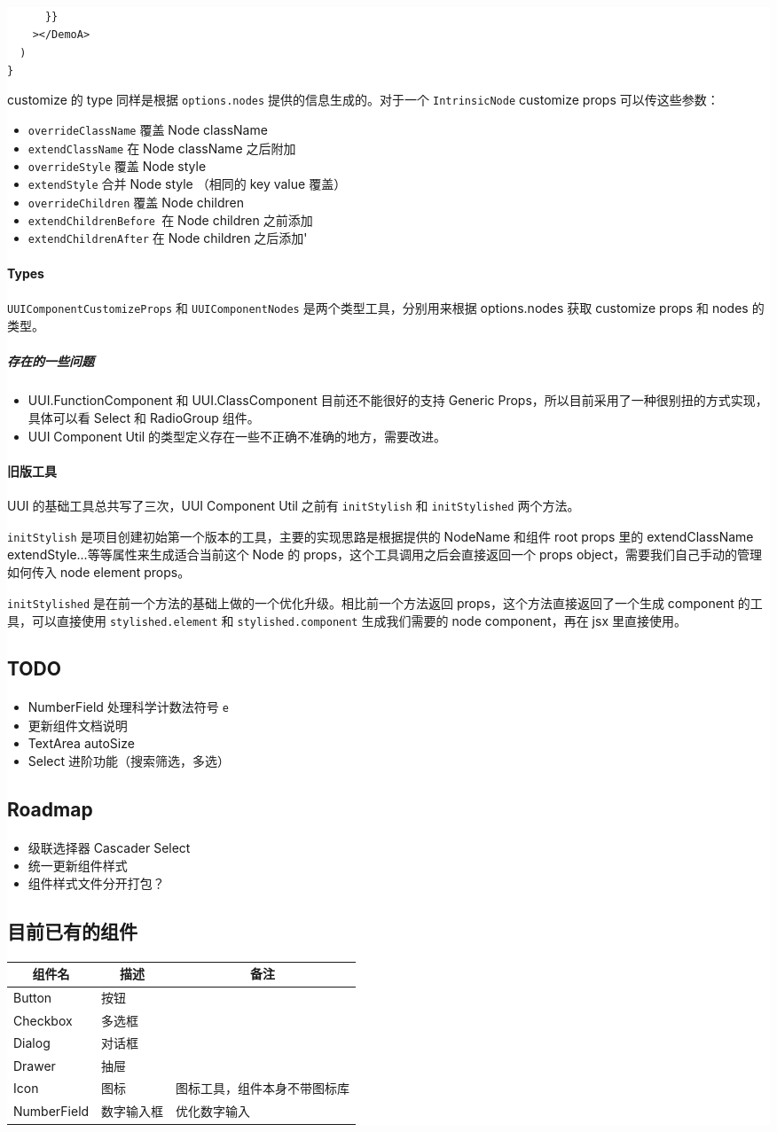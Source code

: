 ```tsx
      }}
    ></DemoA>
  )
}
```

customize 的 type 同样是根据 `options.nodes` 提供的信息生成的。对于一个 `IntrinsicNode` customize props 可以传这些参数：

* `overrideClassName` 覆盖 Node className
* `extendClassName` 在 Node className 之后附加
* `overrideStyle` 覆盖 Node style
* `extendStyle` 合并 Node style （相同的 key value 覆盖）
* `overrideChildren` 覆盖 Node children
* `extendChildrenBefore `在 Node children 之前添加
* `extendChildrenAfter` 在 Node children 之后添加'

#### Types

`UUIComponentCustomizeProps` 和 `UUIComponentNodes` 是两个类型工具，分别用来根据 options.nodes 获取 customize props 和 nodes 的类型。

##### 存在的一些问题

* UUI.FunctionComponent 和 UUI.ClassComponent 目前还不能很好的支持 Generic Props，所以目前采用了一种很别扭的方式实现，具体可以看 Select 和 RadioGroup 组件。
* UUI Component Util 的类型定义存在一些不正确不准确的地方，需要改进。

#### 旧版工具

UUI 的基础工具总共写了三次，UUI Component Util 之前有 `initStylish` 和 `initStylished` 两个方法。

`initStylish` 是项目创建初始第一个版本的工具，主要的实现思路是根据提供的 NodeName 和组件 root props 里的 extendClassName extendStyle...等等属性来生成适合当前这个 Node 的 props，这个工具调用之后会直接返回一个 props object，需要我们自己手动的管理如何传入 node element props。

`initStylished` 是在前一个方法的基础上做的一个优化升级。相比前一个方法返回 props，这个方法直接返回了一个生成 component 的工具，可以直接使用 `stylished.element` 和 `stylished.component` 生成我们需要的 node component，再在 jsx 里直接使用。


## TODO

* NumberField 处理科学计数法符号 `e`
* 更新组件文档说明
* TextArea autoSize
* Select 进阶功能（搜索筛选，多选）

## Roadmap

* 级联选择器 Cascader Select
* 统一更新组件样式
* 组件样式文件分开打包？

## 目前已有的组件

| 组件名             | 描述                 | 备注                                          |
| ------------------ | -------------------- | --------------------------------------------- |
| Button             | 按钮                 |                                               |
| Checkbox           | 多选框               |                                               |
| Dialog             | 对话框               |                                               |
| Drawer             | 抽屉                 |                                               |
| Icon               | 图标                 | 图标工具，组件本身不带图标库                  |
| NumberField        | 数字输入框           | 优化数字输入                                  |